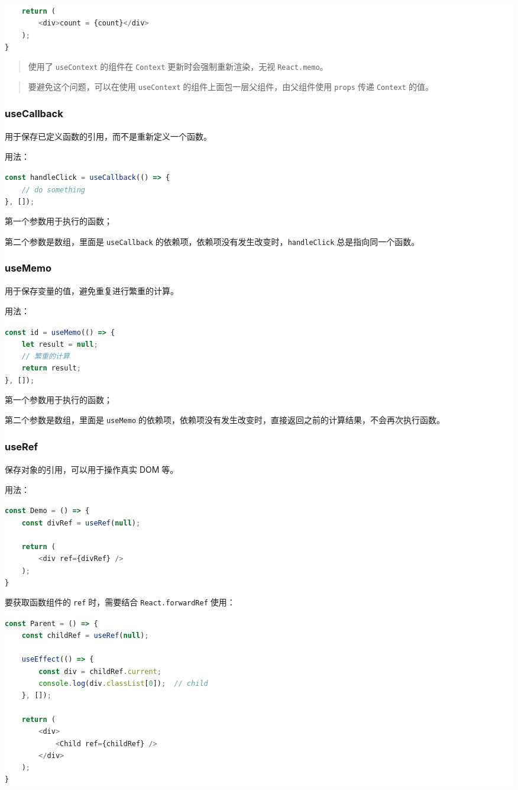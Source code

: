 ``` js
    return (
        <div>count = {count}</div>
    );
}
```
> 使用了 `useContext` 的组件在 `Context` 更新时会强制重新渲染，无视 `React.memo`。

> 要避免这个问题，可以在使用 `useContext` 的组件上面包一层父组件，由父组件使用 `props` 传递 `Context` 的值。

### useCallback
用于保存已定义函数的引用，而不是重新定义一个函数。

用法：
``` js
const handleClick = useCallback(() => {
    // do something
}, []);
```
第一个参数用于执行的函数；

第二个参数是数组，里面是 `useCallback` 的依赖项，依赖项没有发生改变时，`handleClick` 总是指向同一个函数。

### useMemo
用于保存变量的值，避免重复进行繁重的计算。

用法：
``` js
const id = useMemo(() => {
    let result = null;
    // 繁重的计算
    return result;
}, []);
```
第一个参数用于执行的函数；

第二个参数是数组，里面是 `useMemo` 的依赖项，依赖项没有发生改变时，直接返回之前的计算结果，不会再次执行函数。

### useRef
保存对象的引用，可以用于操作真实 DOM 等。

用法：
``` js
const Demo = () => {
    const divRef = useRef(null);

    return (
        <div ref={divRef} />
    );
}
```

要获取函数组件的 `ref` 时，需要结合 `React.forwardRef` 使用：
``` js
const Parent = () => {
    const childRef = useRef(null);

    useEffect(() => {
        const div = childRef.current;
        console.log(div.classList[0]);  // child
    }, []);

    return (
        <div>
            <Child ref={childRef} />
        </div>
    );
}
```